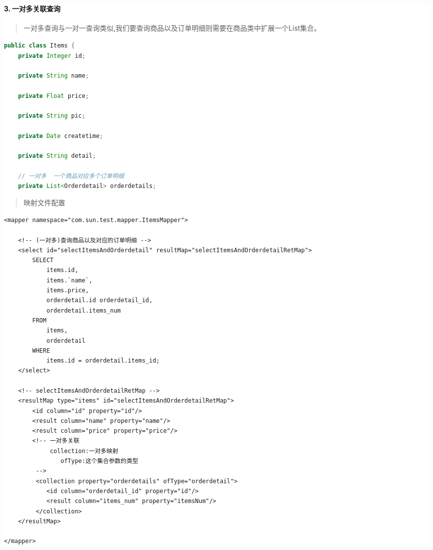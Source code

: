 ``` stylus
```

#### 3. 一对多关联查询

> 一对多查询与一对一查询类似,我们要查询商品以及订单明细则需要在商品类中扩展一个List集合。

``` java
public class Items {
    private Integer id;

    private String name;

    private Float price;

    private String pic;

    private Date createtime;

    private String detail;
    
    // 一对多  一个商品对应多个订单明细
    private List<Orderdetail> orderdetails;
```

> 映射文件配置

``` stylus
<mapper namespace="com.sun.test.mapper.ItemsMapper">

	<!-- (一对多)查询商品以及对应的订单明细 -->
	<select id="selectItemsAndOrderdetail" resultMap="selectItemsAndOrderdetailRetMap">
		SELECT
			items.id,
			items.`name`,
			items.price,
			orderdetail.id orderdetail_id,
			orderdetail.items_num
		FROM
			items,
			orderdetail
		WHERE
			items.id = orderdetail.items_id;
	</select>

	<!-- selectItemsAndOrderdetailRetMap -->
	<resultMap type="items" id="selectItemsAndOrderdetailRetMap">
		<id column="id" property="id"/>
		<result column="name" property="name"/>
		<result column="price" property="price"/>
		<!-- 一对多关联
			 collection:一对多映射
			 	ofType:这个集合参数的类型
		 -->
		 <collection property="orderdetails" ofType="orderdetail">
		 	<id column="orderdetail_id" property="id"/>
		 	<result column="items_num" property="itemsNum"/>
		 </collection>
	</resultMap>

</mapper>
```
